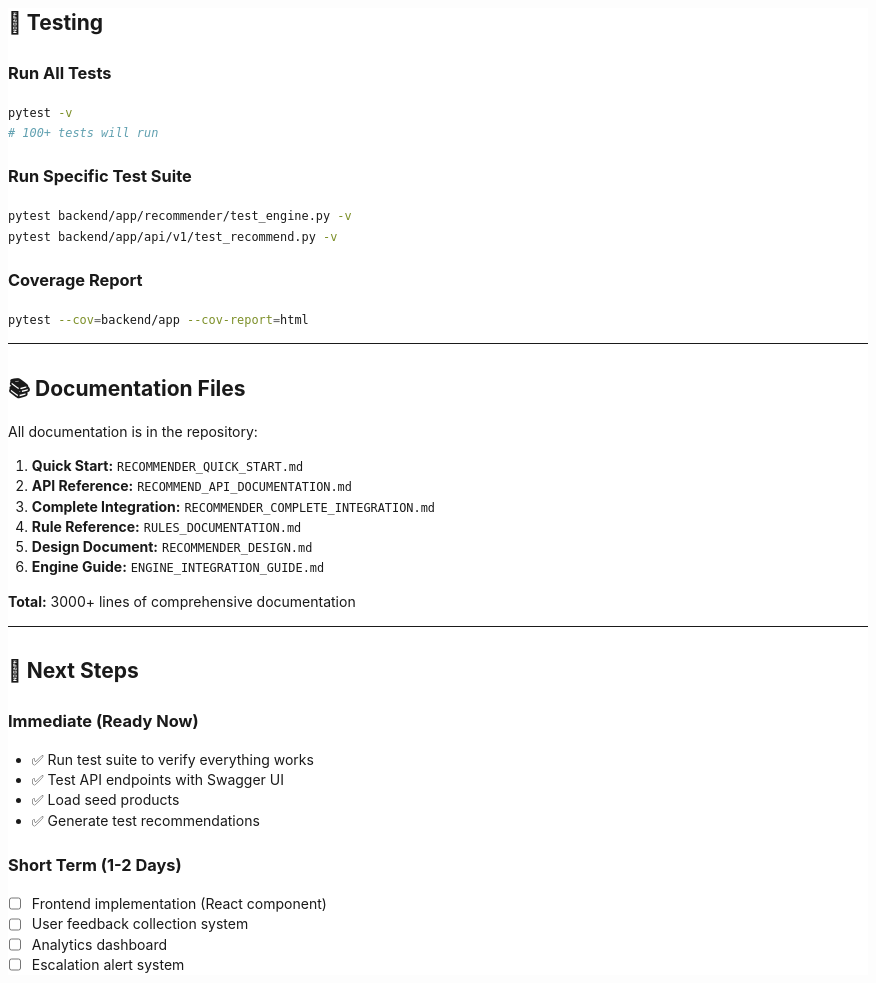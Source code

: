 
## 🧪 Testing

### Run All Tests

```bash
pytest -v
# 100+ tests will run
```

### Run Specific Test Suite

```bash
pytest backend/app/recommender/test_engine.py -v
pytest backend/app/api/v1/test_recommend.py -v
```

### Coverage Report

```bash
pytest --cov=backend/app --cov-report=html
```

---

## 📚 Documentation Files

All documentation is in the repository:

1. **Quick Start:** `RECOMMENDER_QUICK_START.md`
2. **API Reference:** `RECOMMEND_API_DOCUMENTATION.md`
3. **Complete Integration:** `RECOMMENDER_COMPLETE_INTEGRATION.md`
4. **Rule Reference:** `RULES_DOCUMENTATION.md`
5. **Design Document:** `RECOMMENDER_DESIGN.md`
6. **Engine Guide:** `ENGINE_INTEGRATION_GUIDE.md`

**Total:** 3000+ lines of comprehensive documentation

---

## 🎯 Next Steps

### Immediate (Ready Now)

- ✅ Run test suite to verify everything works
- ✅ Test API endpoints with Swagger UI
- ✅ Load seed products
- ✅ Generate test recommendations

### Short Term (1-2 Days)

- [ ] Frontend implementation (React component)
- [ ] User feedback collection system
- [ ] Analytics dashboard
- [ ] Escalation alert system
